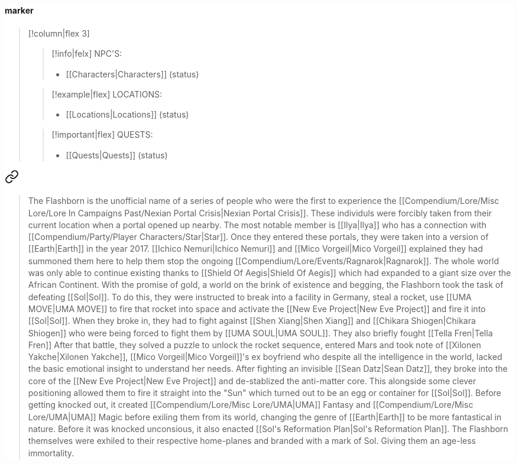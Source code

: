 #### marker
> [!column|flex 3]
>> [!info|felx] NPC'S:
>> - [[Characters\|Characters]] (status)
>
>> [!example|flex] LOCATIONS:
>> - [[Locations\|Locations]] (status)
>
>> [!important|flex] QUESTS:
>> - [[Quests\|Quests]] (status)


</div></div>


<div class="transclusion internal-embed is-loaded"><a class="markdown-embed-link" href="/Compendium/Lore/Misc Lore/Lore In Campaigns Past/The Flashborn/" aria-label="Open link"><svg xmlns="http://www.w3.org/2000/svg" width="24" height="24" viewBox="0 0 24 24" fill="none" stroke="currentColor" stroke-width="2" stroke-linecap="round" stroke-linejoin="round" class="svg-icon lucide-link"><path d="M10 13a5 5 0 0 0 7.54.54l3-3a5 5 0 0 0-7.07-7.07l-1.72 1.71"></path><path d="M14 11a5 5 0 0 0-7.54-.54l-3 3a5 5 0 0 0 7.07 7.07l1.71-1.71"></path></svg></a><div class="markdown-embed">




> The Flashborn is the unofficial name of a series of people who were the first to experience the [[Compendium/Lore/Misc Lore/Lore In Campaigns Past/Nexian Portal Crisis\|Nexian Portal Crisis]]. These individuls were forcibly taken from their current location when a portal opened up nearby. The most notable member is [[Ilya\|Ilya]] who has a connection with [[Compendium/Party/Player Characters/Star\|Star]]. Once they entered these portals, they were taken into a version of [[Earth\|Earth]] in the year 2017. [[Ichico Nemuri\|Ichico Nemuri]] and [[Mico Vorgeil\|Mico Vorgeil]] explained they had summoned them here to help them stop the ongoing [[Compendium/Lore/Events/Ragnarok\|Ragnarok]]. The whole world was only able to continue existing thanks to [[Shield Of Aegis\|Shield Of Aegis]] which had expanded to a giant size over the African Continent. With the promise of gold, a world on the brink of existence and begging, the Flashborn took the task of defeating [[Sol\|Sol]]. To do this, they were instructed to break into a facility in Germany, steal a rocket, use [[UMA MOVE\|UMA MOVE]] to fire that rocket into space and activate the [[New Eve Project\|New Eve Project]] and fire it into [[Sol\|Sol]]. When they broke in, they had to fight against [[Shen Xiang\|Shen Xiang]] and [[Chikara Shiogen\|Chikara Shiogen]] who were being forced to fight them by [[UMA SOUL\|UMA SOUL]]. They also briefly fought [[Tella Fren\|Tella Fren]] After that battle, they solved a puzzle to unlock the rocket sequence, entered Mars and took note of [[Xilonen Yakche\|Xilonen Yakche]], [[Mico Vorgeil\|Mico Vorgeil]]'s ex boyfriend who despite all the intelligence in the world, lacked the basic emotional insight to understand her needs. After fighting an invisible [[Sean Datz\|Sean Datz]], they broke into the core of the [[New Eve Project\|New Eve Project]] and de-stablized the anti-matter core. This alongside some clever positioning allowed them to fire it straight into the "Sun" which turned out to be an egg or container for [[Sol\|Sol]]. Before getting knocked out, it created [[Compendium/Lore/Misc Lore/UMA\|UMA]] Fantasy and [[Compendium/Lore/Misc Lore/UMA\|UMA]] Magic before exiling them from its world, changing the genre of [[Earth\|Earth]] to be more fantastical in nature. Before it was knocked unconsious, it also enacted [[Sol's Reformation Plan\|Sol's Reformation Plan]]. The Flashborn themselves were exhiled to their respective home-planes and branded with a mark of Sol. Giving them an age-less immortality. 

</div></div>



